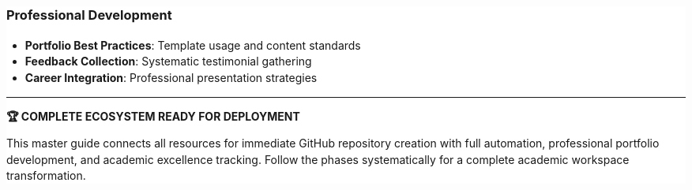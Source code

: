 ### **Professional Development**
- **Portfolio Best Practices**: Template usage and content standards
- **Feedback Collection**: Systematic testimonial gathering
- **Career Integration**: Professional presentation strategies

---

**🏆 COMPLETE ECOSYSTEM READY FOR DEPLOYMENT**

This master guide connects all resources for immediate GitHub repository creation with full automation, professional portfolio development, and academic excellence tracking. Follow the phases systematically for a complete academic workspace transformation.
